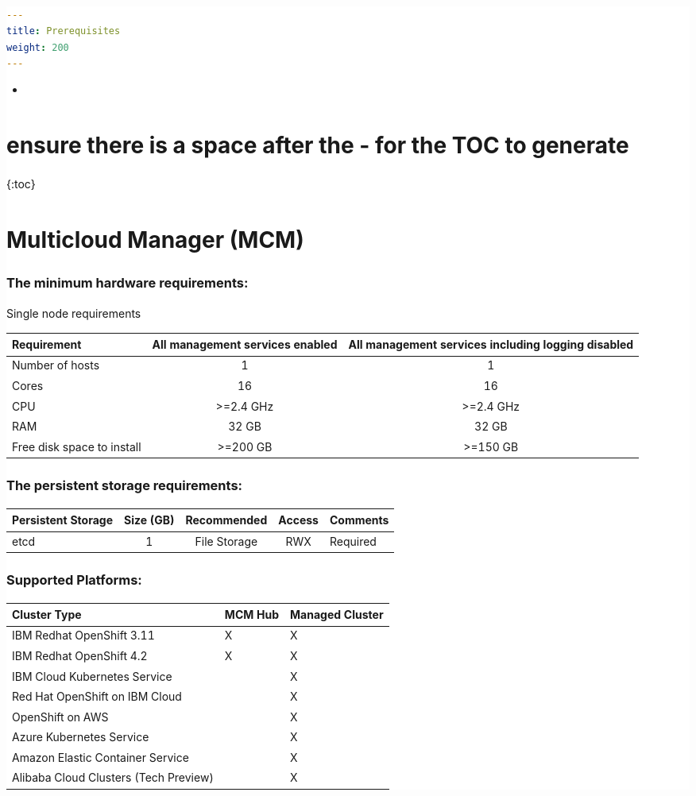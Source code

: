 ```yaml
---
title: Prerequisites
weight: 200
---
```

- 
# ensure there is a space after the - for the TOC to generate
{:toc}

# Multicloud Manager (MCM)

### The minimum hardware requirements:

Single node requirements

| Requirement | All management services enabled | All management services including logging disabled |
| :---------- | :-----------------------------: | :------------------------------------------------: |
| Number of hosts | 1 | 1 |
| Cores | 16 | 16 |
| CPU | >=2.4 GHz | >=2.4 GHz |
| RAM | 32 GB | 32 GB |
| Free disk space to install | >=200 GB | >=150 GB |

### The persistent storage requirements:

| Persistent Storage | Size (GB) | Recommended | Access | Comments |
| :----------------- | :-------: | :---------: | :----: | :------- |
| etcd | 1 | File Storage  | RWX | Required |

### Supported Platforms:

| Cluster Type                          | MCM Hub | Managed Cluster |
| :------ | :----- | :------ |
| IBM Redhat OpenShift 3.11 | X | X |
| IBM Redhat OpenShift 4.2 | X | X |
| IBM Cloud Kubernetes Service |  | X |
| Red Hat OpenShift on IBM Cloud |  | X |
| OpenShift on AWS |  | X |
| Azure Kubernetes Service |  | X |
| Amazon Elastic Container Service |  | X |
| Alibaba Cloud Clusters (Tech Preview) |  | X |
